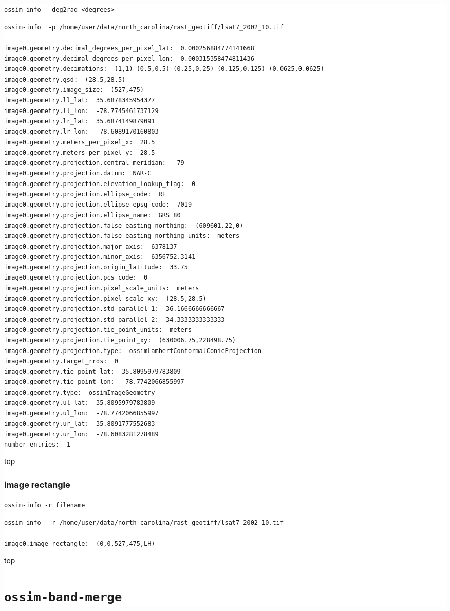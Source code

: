 ```ossim-info --deg2rad <degrees>```


    ossim-info  -p /home/user/data/north_carolina/rast_geotiff/lsat7_2002_10.tif      

    image0.geometry.decimal_degrees_per_pixel_lat:  0.000256884774141668
    image0.geometry.decimal_degrees_per_pixel_lon:  0.000315358474811436
    image0.geometry.decimations:  (1,1) (0.5,0.5) (0.25,0.25) (0.125,0.125) (0.0625,0.0625)
    image0.geometry.gsd:  (28.5,28.5)
    image0.geometry.image_size:  (527,475)
    image0.geometry.ll_lat:  35.6878345954377
    image0.geometry.ll_lon:  -78.7745461737129
    image0.geometry.lr_lat:  35.6874149879091
    image0.geometry.lr_lon:  -78.6089170160803
    image0.geometry.meters_per_pixel_x:  28.5
    image0.geometry.meters_per_pixel_y:  28.5
    image0.geometry.projection.central_meridian:  -79
    image0.geometry.projection.datum:  NAR-C
    image0.geometry.projection.elevation_lookup_flag:  0
    image0.geometry.projection.ellipse_code:  RF
    image0.geometry.projection.ellipse_epsg_code:  7019
    image0.geometry.projection.ellipse_name:  GRS 80
    image0.geometry.projection.false_easting_northing:  (609601.22,0)
    image0.geometry.projection.false_easting_northing_units:  meters
    image0.geometry.projection.major_axis:  6378137
    image0.geometry.projection.minor_axis:  6356752.3141
    image0.geometry.projection.origin_latitude:  33.75
    image0.geometry.projection.pcs_code:  0
    image0.geometry.projection.pixel_scale_units:  meters
    image0.geometry.projection.pixel_scale_xy:  (28.5,28.5)
    image0.geometry.projection.std_parallel_1:  36.1666666666667
    image0.geometry.projection.std_parallel_2:  34.3333333333333
    image0.geometry.projection.tie_point_units:  meters
    image0.geometry.projection.tie_point_xy:  (630006.75,228498.75)
    image0.geometry.projection.type:  ossimLambertConformalConicProjection
    image0.geometry.target_rrds:  0
    image0.geometry.tie_point_lat:  35.8095979783809
    image0.geometry.tie_point_lon:  -78.7742066855997
    image0.geometry.type:  ossimImageGeometry
    image0.geometry.ul_lat:  35.8095979783809
    image0.geometry.ul_lon:  -78.7742066855997
    image0.geometry.ur_lat:  35.8091777552683
    image0.geometry.ur_lon:  -78.6083281278489
    number_entries:  1
    


[top](#Core-Programs)

### image rectangle

```ossim-info -r filename```


    ossim-info  -r /home/user/data/north_carolina/rast_geotiff/lsat7_2002_10.tif      

    image0.image_rectangle:  (0,0,527,475,LH)
    


[top](#core-programs)

# ```ossim-band-merge```

```